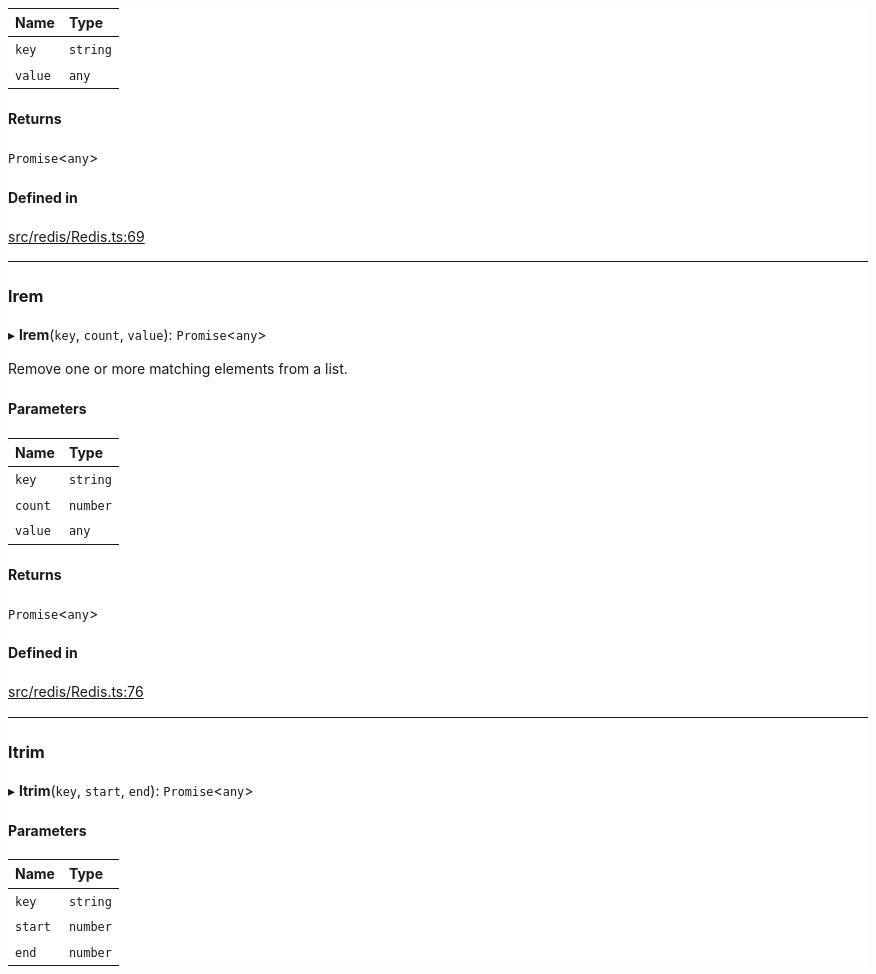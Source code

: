 | Name | Type |
| :------ | :------ |
| `key` | `string` |
| `value` | `any` |

#### Returns

`Promise`<`any`\>

#### Defined in

[src/redis/Redis.ts:69](https://github.com/d4lton/node-backend/blob/21f6bb2/src/redis/Redis.ts#L69)

___

### lrem

▸ **lrem**(`key`, `count`, `value`): `Promise`<`any`\>

Remove one or more matching elements from a list.

#### Parameters

| Name | Type |
| :------ | :------ |
| `key` | `string` |
| `count` | `number` |
| `value` | `any` |

#### Returns

`Promise`<`any`\>

#### Defined in

[src/redis/Redis.ts:76](https://github.com/d4lton/node-backend/blob/21f6bb2/src/redis/Redis.ts#L76)

___

### ltrim

▸ **ltrim**(`key`, `start`, `end`): `Promise`<`any`\>

#### Parameters

| Name | Type |
| :------ | :------ |
| `key` | `string` |
| `start` | `number` |
| `end` | `number` |
